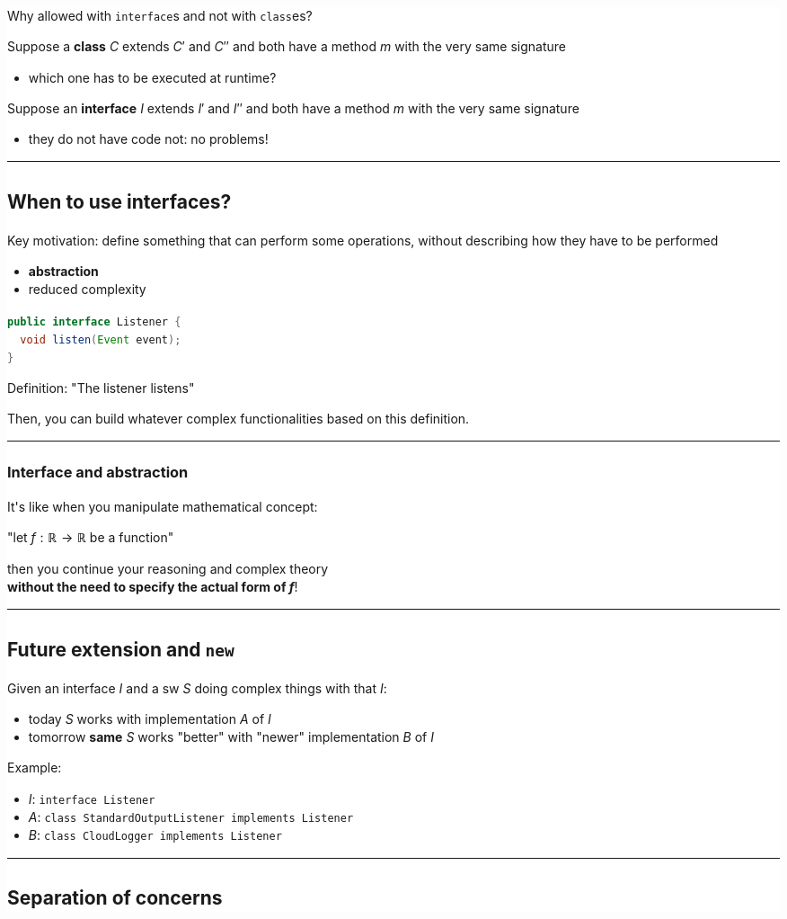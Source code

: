 Why allowed with `interface`s and not with `class`es?

Suppose a **class** $C$ extends $C'$ and $C''$ and both have a method $m$ with the very same signature
- which one has to be executed at runtime?

Suppose an **interface** $I$ extends $I'$ and $I''$ and both have a method $m$ with the very same signature
- they do not have code not: no problems!

---

## When to use interfaces?

Key motivation: define something that can perform some operations, without describing how they have to be performed
- **abstraction**
- reduced complexity

```java
public interface Listener {
  void listen(Event event);
}
```
Definition: "The listener listens"

Then, you can build whatever complex functionalities based on this definition.

---

### Interface and abstraction

It's like when you manipulate mathematical concept:

"let $f: \mathbb{R} \to \mathbb{R}$ be a function"

then you continue your reasoning and complex theory  
**without the need to specify the actual form of $f$**!

---

## Future extension and `new`

Given an interface $I$ and a sw $S$ doing complex things with that $I$:
- today $S$ works with implementation $A$ of $I$
- tomorrow **same** $S$ works "better" with "newer" implementation $B$ of $I$

Example:
- $I$: `interface Listener`
- $A$: `class StandardOutputListener implements Listener`
- $B$: `class CloudLogger implements Listener`

---

## Separation of concerns
